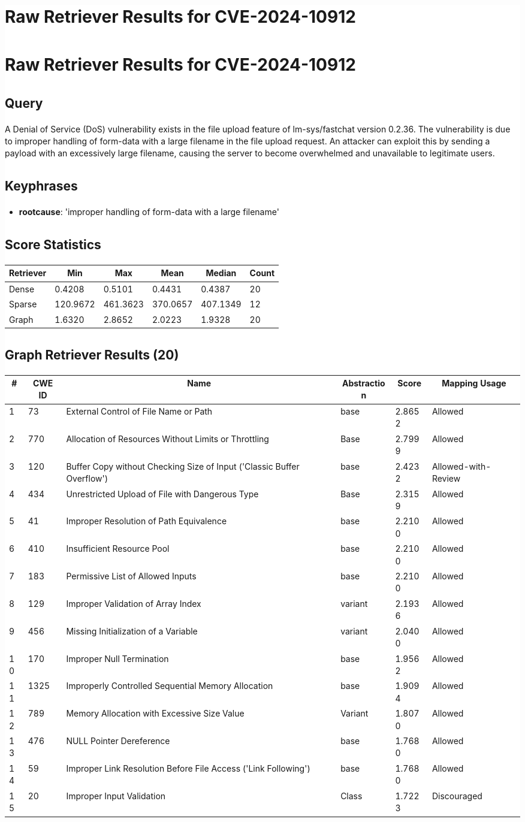 # Raw Retriever Results for CVE-2024-10912

# Raw Retriever Results for CVE-2024-10912
## Query
A Denial of Service (DoS) vulnerability exists in the file upload feature of lm-sys/fastchat version 0.2.36. The vulnerability is due to improper handling of form-data with a large filename in the file upload request. An attacker can exploit this by sending a payload with an excessively large filename, causing the server to become overwhelmed and unavailable to legitimate users.

## Keyphrases
- **rootcause**: 'improper handling of form-data with a large filename'

## Score Statistics
| Retriever | Min | Max | Mean | Median | Count |
|-----------|-----|-----|------|--------|-------|
| Dense | 0.4208 | 0.5101 | 0.4431 | 0.4387 | 20 |
| Sparse | 120.9672 | 461.3623 | 370.0657 | 407.1349 | 12 |
| Graph | 1.6320 | 2.8652 | 2.0223 | 1.9328 | 20 |

## Graph Retriever Results (20)
| # | CWE ID | Name | Abstraction | Score | Mapping Usage |
|---|--------|------|-------------|-------|---------------|
| 1 | 73 | External Control of File Name or Path | base | 2.8652 | Allowed |
| 2 | 770 | Allocation of Resources Without Limits or Throttling | Base | 2.7999 | Allowed |
| 3 | 120 | Buffer Copy without Checking Size of Input ('Classic Buffer Overflow') | base | 2.4232 | Allowed-with-Review |
| 4 | 434 | Unrestricted Upload of File with Dangerous Type | Base | 2.3159 | Allowed |
| 5 | 41 | Improper Resolution of Path Equivalence | base | 2.2100 | Allowed |
| 6 | 410 | Insufficient Resource Pool | base | 2.2100 | Allowed |
| 7 | 183 | Permissive List of Allowed Inputs | base | 2.2100 | Allowed |
| 8 | 129 | Improper Validation of Array Index | variant | 2.1936 | Allowed |
| 9 | 456 | Missing Initialization of a Variable | variant | 2.0400 | Allowed |
| 10 | 170 | Improper Null Termination | base | 1.9562 | Allowed |
| 11 | 1325 | Improperly Controlled Sequential Memory Allocation | base | 1.9094 | Allowed |
| 12 | 789 | Memory Allocation with Excessive Size Value | Variant | 1.8070 | Allowed |
| 13 | 476 | NULL Pointer Dereference | base | 1.7680 | Allowed |
| 14 | 59 | Improper Link Resolution Before File Access ('Link Following') | base | 1.7680 | Allowed |
| 15 | 20 | Improper Input Validation | Class | 1.7223 | Discouraged |
